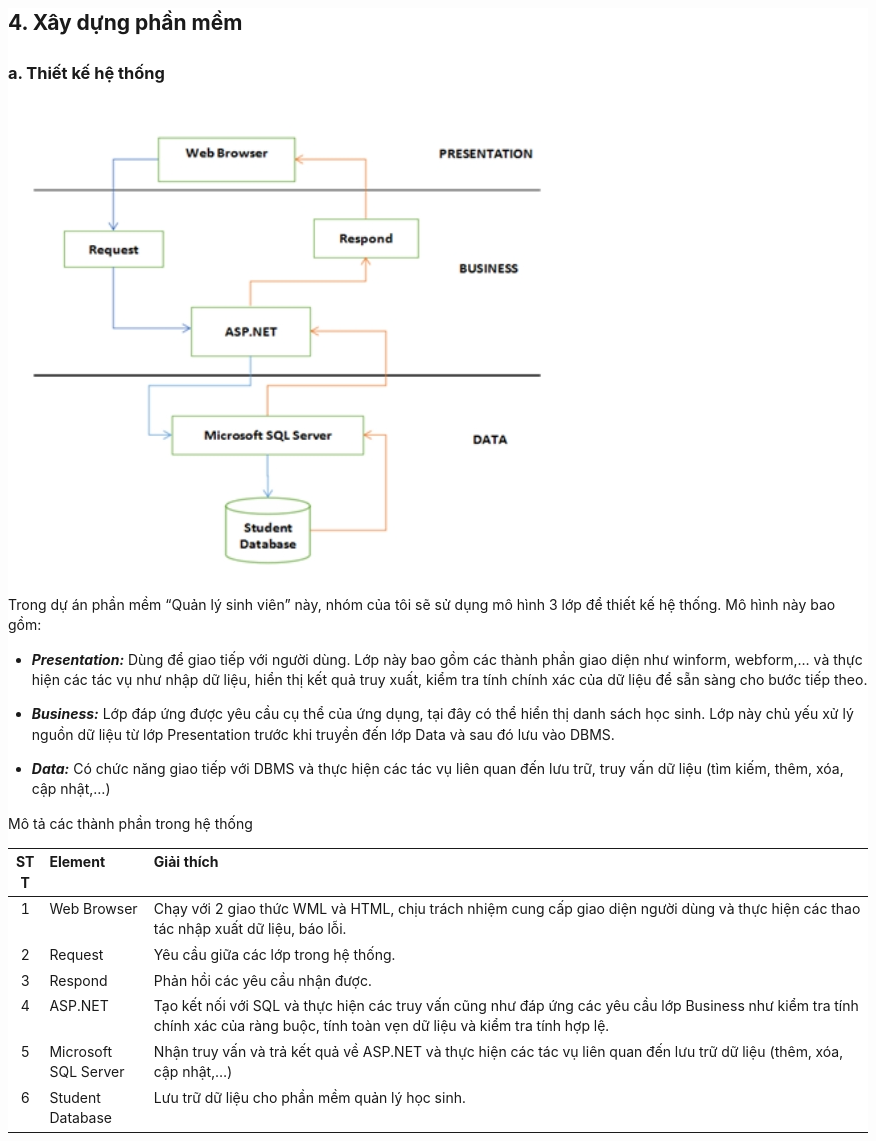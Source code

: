 ## 4. Xây dựng phần mềm 
### **a. Thiết kế hệ thống**

<img src="./Images/system_structure.png">

Trong dự án phần mềm “Quản lý sinh viên” này, nhóm của tôi sẽ sử dụng mô hình 3 lớp để thiết kế hệ thống. Mô hình này bao gồm:

* ***Presentation:*** Dùng để giao tiếp với người dùng. Lớp này bao gồm các thành phần giao diện như winform, webform,… và thực hiện các tác vụ như nhập dữ liệu, hiển thị kết quả truy xuất, kiểm tra tính chính xác của dữ liệu để sẵn sàng cho bước tiếp theo.

* ***Business:*** Lớp đáp ứng được yêu cầu cụ thể của ứng dụng, tại đây có thể hiển thị danh sách học sinh. Lớp này chủ yếu xử lý nguồn dữ liệu từ lớp Presentation trước khi truyền đến lớp Data và sau đó lưu vào DBMS.

* ***Data:*** Có chức năng giao tiếp với DBMS và thực hiện các tác vụ liên quan đến lưu trữ, truy vấn dữ liệu (tìm kiếm, thêm, xóa, cập nhật,…)

Mô tả các thành phần trong hệ thống

| STT | Element               | Giải thích                                 |
| :-: | :-------------------- | :----------------------------------------- |
| 1   | Web Browser           | Chạy với 2 giao thức WML và HTML, chịu trách nhiệm cung cấp giao diện người dùng và thực hiện các thao tác nhập xuất dữ liệu, báo lỗi. |
| 2   | Request               | Yêu cầu giữa các lớp trong hệ thống. |
| 3   | Respond               | Phản hồi các yêu cầu nhận được. |
| 4   | ASP.NET               | Tạo kết nối với SQL và thực hiện các truy vấn cũng như đáp ứng các yêu cầu lớp Business như kiểm tra tính chính xác của ràng buộc, tính toàn vẹn dữ liệu và kiểm tra tính hợp lệ. |
| 5   | Microsoft SQL Server  | Nhận truy vấn và trả kết quả về ASP.NET và thực hiện các tác vụ liên quan đến lưu trữ dữ liệu (thêm, xóa, cập nhật,…) |
| 6   | Student Database      | Lưu trữ dữ liệu cho phần mềm quản lý học sinh. |
